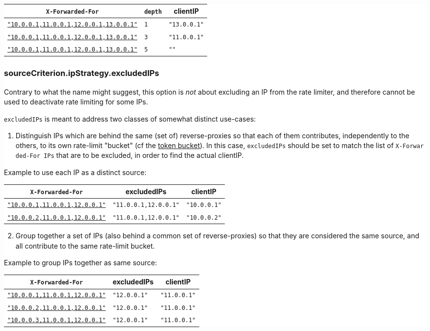 | `X-Forwarded-For`                       | `depth` | clientIP     |
|-----------------------------------------|---------|--------------|
| <a id="opt-10-0-0-111-0-0-112-0-0-113-0-0-1" href="#opt-10-0-0-111-0-0-112-0-0-113-0-0-1" title="#opt-10-0-0-111-0-0-112-0-0-113-0-0-1">`"10.0.0.1,11.0.0.1,12.0.0.1,13.0.0.1"`</a> | `1`     | `"13.0.0.1"` |
| <a id="opt-10-0-0-111-0-0-112-0-0-113-0-0-1-2" href="#opt-10-0-0-111-0-0-112-0-0-113-0-0-1-2" title="#opt-10-0-0-111-0-0-112-0-0-113-0-0-1-2">`"10.0.0.1,11.0.0.1,12.0.0.1,13.0.0.1"`</a> | `3`     | `"11.0.0.1"` |
| <a id="opt-10-0-0-111-0-0-112-0-0-113-0-0-1-3" href="#opt-10-0-0-111-0-0-112-0-0-113-0-0-1-3" title="#opt-10-0-0-111-0-0-112-0-0-113-0-0-1-3">`"10.0.0.1,11.0.0.1,12.0.0.1,13.0.0.1"`</a> | `5`     | `""`         |

### sourceCriterion.ipStrategy.excludedIPs

Contrary to what the name might suggest, this option is *not* about excluding an IP from the rate limiter, and therefore cannot be used to deactivate rate limiting for some IPs.

`excludedIPs` is meant to address two classes of somewhat distinct use-cases:

1. Distinguish IPs which are behind the same (set of) reverse-proxies so that each of them contributes, independently to the others, to its own rate-limit "bucket" (cf the [token bucket](https://en.wikipedia.org/wiki/Token_bucket)).
In this case, `excludedIPs` should be set to match the list of `X-Forwarded-For IPs` that are to be excluded, in order to find the actual clientIP.

Example to use each IP as a distinct source:

| `X-Forwarded-For`              | excludedIPs           | clientIP     |
|--------------------------------|-----------------------|--------------|
| <a id="opt-10-0-0-111-0-0-112-0-0-1" href="#opt-10-0-0-111-0-0-112-0-0-1" title="#opt-10-0-0-111-0-0-112-0-0-1">`"10.0.0.1,11.0.0.1,12.0.0.1"`</a> | `"11.0.0.1,12.0.0.1"` | `"10.0.0.1"` |
| <a id="opt-10-0-0-211-0-0-112-0-0-1" href="#opt-10-0-0-211-0-0-112-0-0-1" title="#opt-10-0-0-211-0-0-112-0-0-1">`"10.0.0.2,11.0.0.1,12.0.0.1"`</a> | `"11.0.0.1,12.0.0.1"` | `"10.0.0.2"` |

2. Group together a set of IPs (also behind a common set of reverse-proxies) so that they are considered the same source, and all contribute to the same rate-limit bucket.

Example to group IPs together as same source:

| `X-Forwarded-For`              | excludedIPs  | clientIP     |
|--------------------------------|--------------|--------------|
| <a id="opt-10-0-0-111-0-0-112-0-0-1-2" href="#opt-10-0-0-111-0-0-112-0-0-1-2" title="#opt-10-0-0-111-0-0-112-0-0-1-2">`"10.0.0.1,11.0.0.1,12.0.0.1"`</a> | `"12.0.0.1"` | `"11.0.0.1"` |
| <a id="opt-10-0-0-211-0-0-112-0-0-1-2" href="#opt-10-0-0-211-0-0-112-0-0-1-2" title="#opt-10-0-0-211-0-0-112-0-0-1-2">`"10.0.0.2,11.0.0.1,12.0.0.1"`</a> | `"12.0.0.1"` | `"11.0.0.1"` |
| <a id="opt-10-0-0-311-0-0-112-0-0-1" href="#opt-10-0-0-311-0-0-112-0-0-1" title="#opt-10-0-0-311-0-0-112-0-0-1">`"10.0.0.3,11.0.0.1,12.0.0.1"`</a> | `"12.0.0.1"` | `"11.0.0.1"` |
